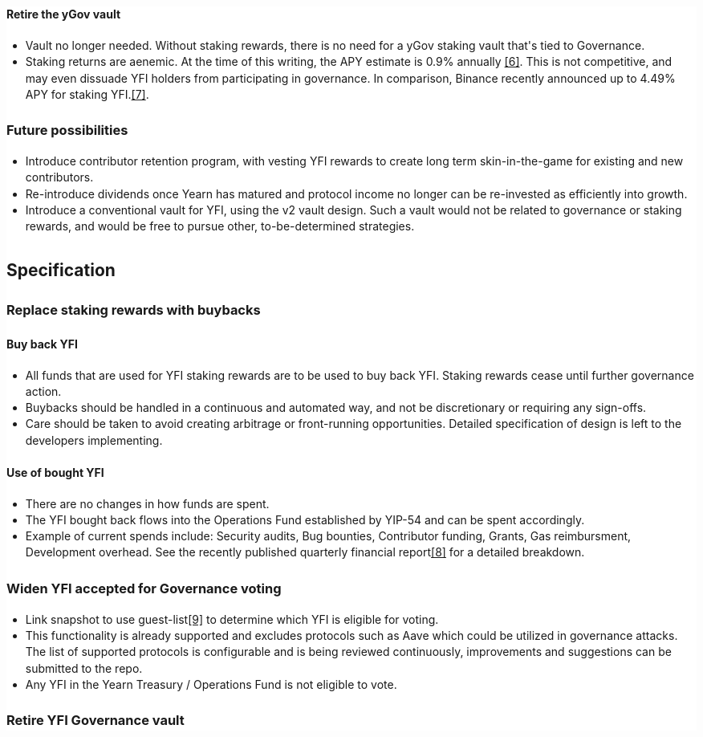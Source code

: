 #### Retire the yGov vault

-   Vault no longer needed. Without staking rewards, there is no need for a yGov staking vault that's tied to Governance.
-   Staking returns are aenemic. At the time of this writing, the APY estimate is 0.9% annually [[6]](https://gov.yearn.finance/t/yip-56-buyback-and-build/8929#References). This is not competitive, and may even dissuade YFI holders from participating in governance. In comparison, Binance recently announced up to 4.49% APY for staking YFI.[[7]](https://gov.yearn.finance/t/yip-56-buyback-and-build/8929#References).

### Future possibilities

-   Introduce contributor retention program, with vesting YFI rewards to create long term skin-in-the-game for existing and new contributors.
-   Re-introduce dividends once Yearn has matured and protocol income no longer can be re-invested as efficiently into growth.
-   Introduce a conventional vault for YFI, using the v2 vault design. Such a vault would not be related to governance or staking rewards, and would be free to pursue other, to-be-determined strategies.

## Specification

### Replace staking rewards with buybacks

#### Buy back YFI

-   All funds that are used for YFI staking rewards are to be used to buy back YFI. Staking rewards cease until further governance action.
-   Buybacks should be handled in a continuous and automated way, and not be discretionary or requiring any sign-offs.
-   Care should be taken to avoid creating arbitrage or front-running opportunities. Detailed specification of design is left to the developers implementing.

#### Use of bought YFI

-   There are no changes in how funds are spent.
-   The YFI bought back flows into the Operations Fund established by YIP-54 and can be spent accordingly.
-   Example of current spends include: Security audits, Bug bounties, Contributor funding, Grants, Gas reimbursment, Development overhead. See the recently published quarterly financial report[[8]](https://gov.yearn.finance/t/yip-56-buyback-and-build/8929#References) for a detailed breakdown.

### Widen YFI accepted for Governance voting

-   Link snapshot to use guest-list[[9]](https://gov.yearn.finance/t/yip-56-buyback-and-build/8929#References) to determine which YFI is eligible for voting.
-   This functionality is already supported and excludes protocols such as Aave which could be utilized in governance attacks. The list of supported protocols is configurable and is being reviewed continuously, improvements and suggestions can be submitted to the repo.
-   Any YFI in the Yearn Treasury / Operations Fund is not eligible to vote.

### Retire YFI Governance vault
